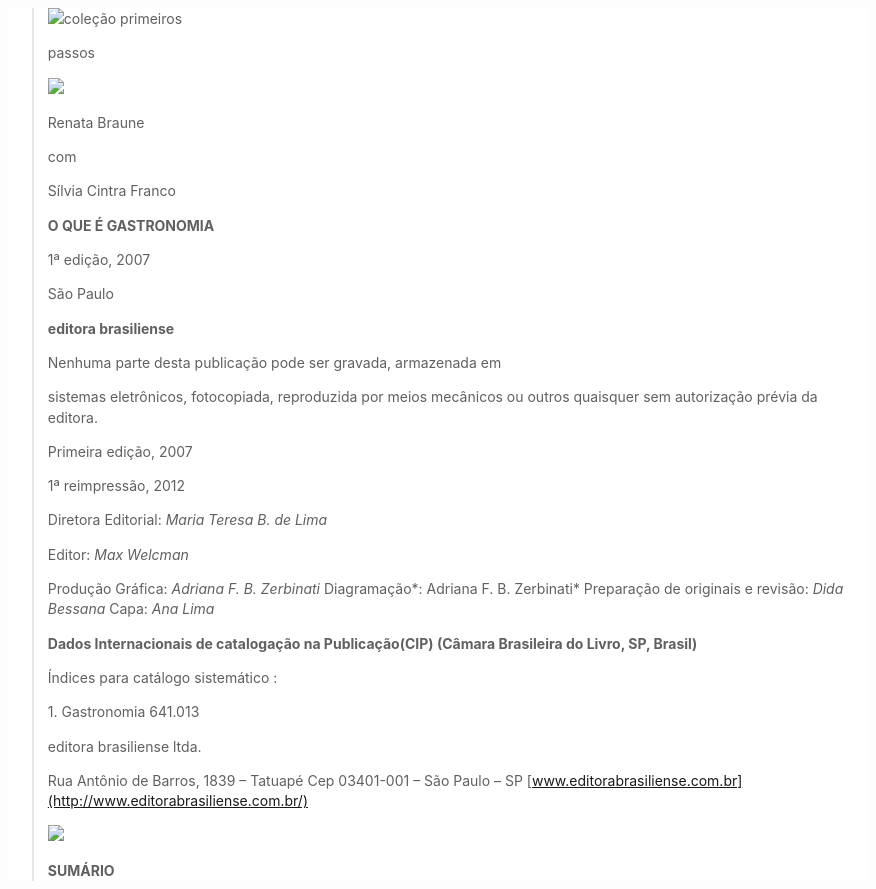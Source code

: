 > ![](media/image1.png)coleção primeiros
>
> passos
>
> ![](media/image7.png)
>
> Renata Braune
>
> com
>
> Sílvia Cintra Franco
>
> **O QUE É GASTRONOMIA**
>
> 1ª edição, 2007
>
> São Paulo
>
> **editora brasiliense**
>
> Nenhuma parte desta publicação pode ser gravada, armazenada em
>
> sistemas eletrônicos, fotocopiada, reproduzida por meios mecânicos ou
> outros quaisquer sem autorização prévia da editora.
>
> Primeira edição, 2007
>
> 1ª reimpressão, 2012
>
> Diretora Editorial: *Maria Teresa B. de Lima*
>
> Editor: *Max Welcman*
>
> Produção Gráfica: *Adriana F. B. Zerbinati* Diagramação*: Adriana F.
> B. Zerbinati* Preparação de originais e revisão: *Dida Bessana* Capa:
> *Ana Lima*
>
> **Dados Internacionais de catalogação na Publicação(CIP) (Câmara
> Brasileira do Livro, SP, Brasil)**
>
> Índices para catálogo sistemático :
>
> 1\. Gastronomia 641.013
>
> editora brasiliense ltda.
>
> Rua Antônio de Barros, 1839 – Tatuapé Cep 03401-001 – São Paulo – SP
> [www.editorabrasiliense.com.br](http://www.editorabrasiliense.com.br/)
>
> ![](media/image7.png)
>
> **SUMÁRIO**
